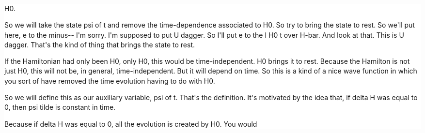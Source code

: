   <span m='986420'>H0.</span> </p><p><span m='993460'>So</span> <span m='993940'>we</span>
  <span m='994240'>will</span> <span m='995680'>take</span> <span m='996010'>the</span>
  <span m='996160'>state</span> <span m='998970'>psi</span> <span m='1000440'>of</span>
  <span m='1000700'>t</span> <span m='1003400'>and</span> <span m='1006580'>remove</span>
  <span m='1007600'>the</span> <span m='1007780'>time-dependence</span> <span m='1009310'>associated</span>
  <span m='1010750'>to</span> <span m='1012540'>H0.</span> <span m='1013810'>So</span>
  <span m='1014080'>try</span> <span m='1014530'>to</span> <span m='1014710'>bring</span>
  <span m='1015250'>the</span> <span m='1015410'>state</span> <span m='1015890'>to</span>
  <span m='1016090'>rest.</span> <span m='1017140'>So</span> <span m='1017410'>we'll</span>
  <span m='1017710'>put</span> <span m='1018210'>here,</span> <span m='1019600'>e</span>
  <span m='1019810'>to</span> <span m='1019990'>the</span> <span m='1020170'>minus--</span>
  <span m='1023370'>I'm</span> <span m='1023520'>sorry.</span> <span m='1023760'>I'm</span>
  <span m='1023860'>supposed</span> <span m='1024250'>to</span> <span m='1024339'>put</span>
  <span m='1024670'>U</span> <span m='1024950'>dagger.</span> <span m='1025540'>So</span>
  <span m='1025780'>I'll</span> <span m='1025930'>put</span> <span m='1026380'>e</span>
  <span m='1027339'>to</span> <span m='1027490'>the</span> <span m='1027819'>I</span>
  <span m='1029020'>H0</span> <span m='1030839'>t</span> <span m='1031180'>over</span>
  <span m='1031690'>H-bar.</span> <span m='1034069'>And</span> <span m='1034180'>look</span>
  <span m='1034480'>at</span> <span m='1034599'>that.</span> <span m='1037450'>This</span>
  <span m='1037839'>is</span> <span m='1038020'>U</span> <span m='1038290'>dagger.</span>
  <span m='1039010'>That's</span> <span m='1039369'>the</span> <span m='1039490'>kind</span>
  <span m='1039910'>of</span> <span m='1039970'>thing</span> <span m='1040270'>that</span>
  <span m='1040420'>brings</span> <span m='1040990'>the</span> <span m='1041079'>state</span>
  <span m='1041560'>to</span> <span m='1041740'>rest.</span> </p><p><span m='1042849'>If</span>
  <span m='1043150'>the</span> <span m='1043300'>Hamiltonian</span> <span m='1044440'>had</span>
  <span m='1044859'>only</span> <span m='1045490'>been</span> <span m='1046000'>H0,</span>
  <span m='1047710'>only</span> <span m='1048310'>H0,</span> <span m='1049510'>this</span>
  <span m='1049900'>would</span> <span m='1050140'>be</span> <span m='1050350'>time-independent.</span>
  <span m='1052480'>H0</span> <span m='1053100'>brings</span> <span m='1053590'>it</span>
  <span m='1053740'>to</span> <span m='1053860'>rest.</span> <span m='1055420'>Because</span>
  <span m='1056110'>the</span> <span m='1056230'>Hamilton</span> <span m='1056830'>is</span>
  <span m='1057130'>not</span> <span m='1057820'>just</span> <span m='1058330'>H0,</span>
  <span m='1059140'>this</span> <span m='1059350'>will</span> <span m='1059620'>not</span>
  <span m='1060040'>be,</span> <span m='1060400'>in</span> <span m='1060580'>general,</span>
  <span m='1061660'>time-independent.</span> <span m='1062800'>But</span> <span m='1063070'>it</span>
  <span m='1063250'>will</span> <span m='1063700'>depend</span> <span m='1064210'>on</span>
  <span m='1064360'>time.</span> <span m='1064790'>So</span> <span m='1064840'>this</span>
  <span m='1065050'>is</span> <span m='1065230'>a</span> <span m='1065590'>kind</span>
  <span m='1066040'>of</span> <span m='1066190'>a</span> <span m='1066250'>nice</span>
  <span m='1066850'>wave</span> <span m='1067180'>function</span> <span m='1068530'>in</span>
  <span m='1068740'>which</span> <span m='1069160'>you</span> <span m='1069370'>sort</span>
  <span m='1069810'>of</span> <span m='1070240'>have</span> <span m='1070480'>removed</span>
  <span m='1071710'>the</span> <span m='1071860'>time</span> <span m='1072250'>evolution</span>
  <span m='1073150'>having</span> <span m='1073540'>to</span> <span m='1073690'>do</span>
  <span m='1074320'>with</span> <span m='1074560'>H0.</span> </p><p><span m='1075850'>So</span>
  <span m='1076090'>we</span> <span m='1076300'>will</span> <span m='1076600'>define</span>
  <span m='1077350'>this</span> <span m='1077860'>as</span> <span m='1078100'>our</span>
  <span m='1079270'>auxiliary</span> <span m='1080290'>variable,</span> <span m='1081070'>psi</span>
  <span m='1081700'>of</span> <span m='1082000'>t.</span> <span m='1085180'>That's</span>
  <span m='1085430'>the</span> <span m='1085510'>definition.</span> <span m='1086590'>It's</span>
  <span m='1086800'>motivated</span> <span m='1088390'>by</span> <span m='1089530'>the</span>
  <span m='1089650'>idea</span> <span m='1090310'>that,</span> <span m='1090760'>if</span>
  <span m='1094630'>delta</span> <span m='1095460'>H</span> <span m='1096090'>was</span>
  <span m='1096390'>equal</span> <span m='1096780'>to</span> <span m='1097020'>0,</span>
  <span m='1098850'>then</span> <span m='1101310'>psi</span> <span m='1101900'>tilde</span>
  <span m='1103980'>is</span> <span m='1104280'>constant</span> <span m='1107160'>in</span>
  <span m='1107400'>time.</span> </p><p><span m='1111750'>Because</span> <span m='1112140'>if</span>
  <span m='1112290'>delta</span> <span m='1112770'>H</span> <span m='1113260'>was</span>
  <span m='1113430'>equal</span> <span m='1113700'>to</span> <span m='1113880'>0,</span>
  <span m='1114930'>all</span> <span m='1115260'>the</span> <span m='1115380'>evolution</span>
  <span m='1116040'>is</span> <span m='1116160'>created</span> <span m='1116580'>by</span>
  <span m='1116910'>H0.</span> <span m='1117810'>You</span> <span m='1117990'>would</span>